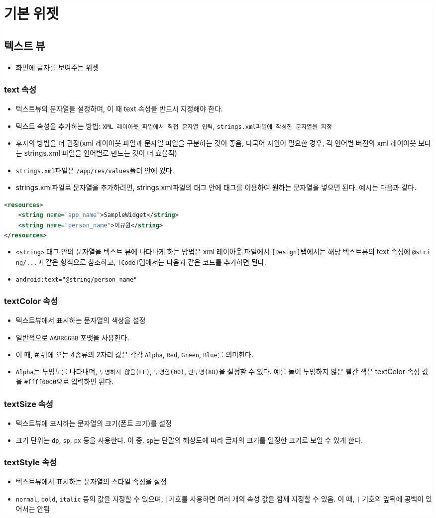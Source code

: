 # 기본 위젯

## 텍스트 뷰

* 화면에 글자를 보여주는 위젯

### text 속성

* 텍스트뷰의 문자열을 설정하며, 이 때 text 속성을 반드시 지정해야 한다.

* 텍스트 속성을 추가하는 방법: ```XML 레이아웃 파일에서 직접 문자열 입력```, ```strings.xml파일에 작성한 문자열을 지정```

* 후자의 방법을 더 권장(xml 레이아웃 파일과 문자열 파일을 구분하는 것이 좋음, 다국어 지원이 필요한 경우, 각 언어별 버전의 xml 레이아웃 보다는 strings.xml 파일을 언어별로 만드는 것이 더 효율적)

* ```strings.xml```파일은 ```/app/res/values```폴더 안에 있다.

* strings.xml파일로 문자열을 추가하려면, strings.xml파일의  <resources>태그 안에 <string>태그를 이용하여 원하는 문자열을 넣으면 된다. 예시는 다음과 같다.

```xml
<resources>
    <string name="app_name">SampleWidget</string>
    <string name="person_name">이규원</string>
</resources>
```

* ```<string>``` 태그 안의 문자열을 텍스트 뷰에 나타나게 하는 방법은 xml 레이아웃 파일에서 ```[Design]```탭에서는 해당 텍스트뷰의 text 속성에 ```@string/...```과 같은 형식으로 참조하고, ```[Code]```탭에서는 다음과 같은 코드를 추가하면 된다.

* ```android:text="@string/person_name"```

### textColor 속성

* 텍스트뷰에서 표시하는 문자열의 색상을 설정

* 일반적으로 ```AARRGGBB``` 포맷을 사용한다.

* 이 때, # 뒤에 오는 4종류의 2자리 값은 각각 ```Alpha```, ```Red```, ```Green```, ```Blue```를 의미한다.

* ```Alpha```는 투명도를 나타내며, ```투명하지 않음(FF)```, ```투명함(00)```, ```반투명(88)```을 설정할 수 있다. 예를 들어 투명하지 않은 빨간 색은 textColor 속성 값을 ```#ffff0000```으로 입력하면 된다.

### textSize 속성

* 텍스트뷰에 표시하는 문자열의 크기(폰트 크기)를 설정

* 크기 단위는 ```dp```, ```sp```, ```px``` 등을 사용한다. 이 중, ```sp```는 단말의 해상도에 따라 글자의 크기를 일정한 크기로 보일 수 있게 한다.

### textStyle 속성

* 텍스트뷰에서 표시하는 문자열의 스타일 속성을 설정

* ```normal```, ```bold```, ```italic``` 등의 값을 지정할 수 있으며, ```|```기호를 사용하면 여러 개의 속성 값을 함께 지정할 수 있음. 이 때, ```|``` 기호의 앞뒤에 공백이 있어서는 안됨
